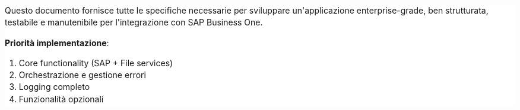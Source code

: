 Questo documento fornisce tutte le specifiche necessarie per sviluppare un'applicazione enterprise-grade, ben strutturata, testabile e manutenibile per l'integrazione con SAP Business One.

**Priorità implementazione**:
1. Core functionality (SAP + File services)
2. Orchestrazione e gestione errori
3. Logging completo
4. Funzionalità opzionali
